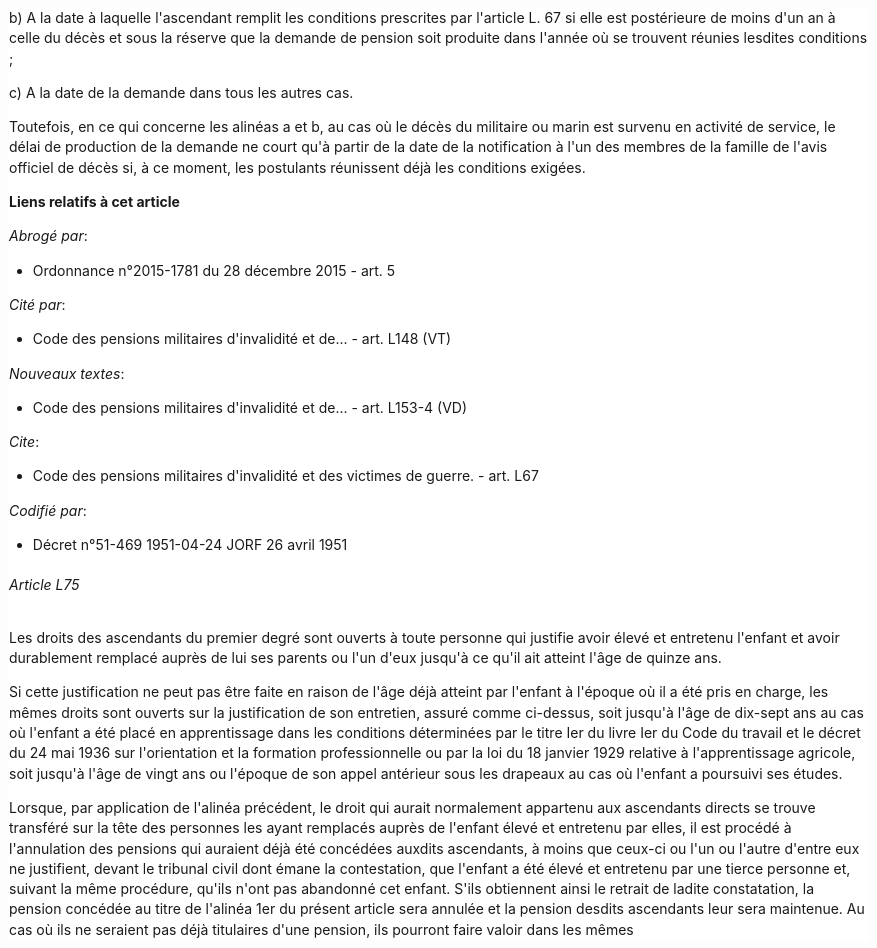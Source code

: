 b) A la date à laquelle l'ascendant remplit les conditions prescrites par l'article L. 67 si elle est postérieure de moins
d'un an à celle du décès et sous la réserve que la demande de pension soit produite dans l'année où se trouvent réunies
lesdites conditions ;

c) A la date de la demande dans tous les autres cas.

Toutefois, en ce qui concerne les alinéas a et b, au cas où le décès du militaire ou marin est survenu en activité de
service, le délai de production de la demande ne court qu'à partir de la date de la notification à l'un des membres de la
famille de l'avis officiel de décès si, à ce moment, les postulants réunissent déjà les conditions exigées.

**Liens relatifs à cet article**

_Abrogé par_:

  - Ordonnance n°2015-1781 du 28 décembre 2015 - art. 5

_Cité par_:

  - Code des pensions militaires d'invalidité et de... - art. L148 (VT)

_Nouveaux textes_:

  - Code des pensions militaires d'invalidité et de... - art. L153-4 (VD)

_Cite_:

  - Code des pensions militaires d'invalidité et des victimes de guerre. - art. L67

_Codifié par_:

  - Décret n°51-469 1951-04-24 JORF 26 avril 1951


###### Article L75

Les droits des ascendants du premier degré sont ouverts à toute personne qui justifie avoir élevé et entretenu l'enfant et
avoir durablement remplacé auprès de lui ses parents ou l'un d'eux jusqu'à ce qu'il ait atteint l'âge de quinze ans.

Si cette justification ne peut pas être faite en raison de l'âge déjà atteint par l'enfant à l'époque où il a été pris en
charge, les mêmes droits sont ouverts sur la justification de son entretien, assuré comme ci-dessus, soit jusqu'à l'âge de
dix-sept ans au cas où l'enfant a été placé en apprentissage dans les conditions déterminées par le titre Ier du livre Ier du
Code du travail et le décret du 24 mai 1936 sur l'orientation et la formation professionnelle ou par la loi du 18 janvier
1929 relative à l'apprentissage agricole, soit jusqu'à l'âge de vingt ans ou l'époque de son appel antérieur sous les
drapeaux au cas où l'enfant a poursuivi ses études.

Lorsque, par application de l'alinéa précédent, le droit qui aurait normalement appartenu aux ascendants directs se trouve
transféré sur la tête des personnes les ayant remplacés auprès de l'enfant élevé et entretenu par elles, il est procédé à
l'annulation des pensions qui auraient déjà été concédées auxdits ascendants, à moins que ceux-ci ou l'un ou l'autre d'entre
eux ne justifient, devant le tribunal civil dont émane la contestation, que l'enfant a été élevé et entretenu par une tierce
personne et, suivant la même procédure, qu'ils n'ont pas abandonné cet enfant. S'ils obtiennent ainsi le retrait de ladite
constatation, la pension concédée au titre de l'alinéa 1er du présent article sera annulée et la pension desdits ascendants
leur sera maintenue. Au cas où ils ne seraient pas déjà titulaires d'une pension, ils pourront faire valoir dans les mêmes